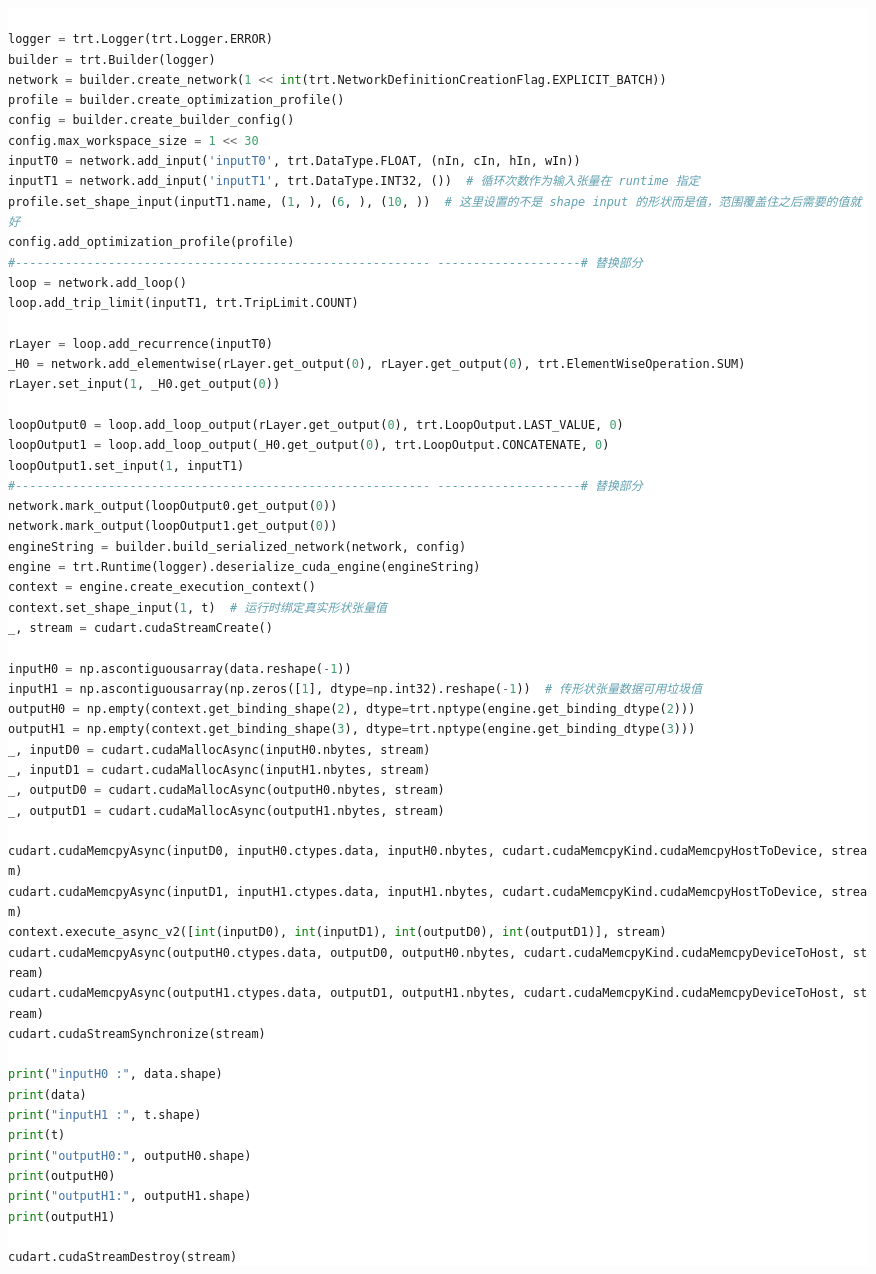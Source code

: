 ```python

logger = trt.Logger(trt.Logger.ERROR)
builder = trt.Builder(logger)
network = builder.create_network(1 << int(trt.NetworkDefinitionCreationFlag.EXPLICIT_BATCH))
profile = builder.create_optimization_profile()
config = builder.create_builder_config()
config.max_workspace_size = 1 << 30
inputT0 = network.add_input('inputT0', trt.DataType.FLOAT, (nIn, cIn, hIn, wIn))
inputT1 = network.add_input('inputT1', trt.DataType.INT32, ())  # 循环次数作为输入张量在 runtime 指定
profile.set_shape_input(inputT1.name, (1, ), (6, ), (10, ))  # 这里设置的不是 shape input 的形状而是值，范围覆盖住之后需要的值就好
config.add_optimization_profile(profile)
#---------------------------------------------------------- --------------------# 替换部分
loop = network.add_loop()
loop.add_trip_limit(inputT1, trt.TripLimit.COUNT)

rLayer = loop.add_recurrence(inputT0)
_H0 = network.add_elementwise(rLayer.get_output(0), rLayer.get_output(0), trt.ElementWiseOperation.SUM)
rLayer.set_input(1, _H0.get_output(0))

loopOutput0 = loop.add_loop_output(rLayer.get_output(0), trt.LoopOutput.LAST_VALUE, 0)
loopOutput1 = loop.add_loop_output(_H0.get_output(0), trt.LoopOutput.CONCATENATE, 0)
loopOutput1.set_input(1, inputT1)
#---------------------------------------------------------- --------------------# 替换部分
network.mark_output(loopOutput0.get_output(0))
network.mark_output(loopOutput1.get_output(0))
engineString = builder.build_serialized_network(network, config)
engine = trt.Runtime(logger).deserialize_cuda_engine(engineString)
context = engine.create_execution_context()
context.set_shape_input(1, t)  # 运行时绑定真实形状张量值
_, stream = cudart.cudaStreamCreate()

inputH0 = np.ascontiguousarray(data.reshape(-1))
inputH1 = np.ascontiguousarray(np.zeros([1], dtype=np.int32).reshape(-1))  # 传形状张量数据可用垃圾值
outputH0 = np.empty(context.get_binding_shape(2), dtype=trt.nptype(engine.get_binding_dtype(2)))
outputH1 = np.empty(context.get_binding_shape(3), dtype=trt.nptype(engine.get_binding_dtype(3)))
_, inputD0 = cudart.cudaMallocAsync(inputH0.nbytes, stream)
_, inputD1 = cudart.cudaMallocAsync(inputH1.nbytes, stream)
_, outputD0 = cudart.cudaMallocAsync(outputH0.nbytes, stream)
_, outputD1 = cudart.cudaMallocAsync(outputH1.nbytes, stream)

cudart.cudaMemcpyAsync(inputD0, inputH0.ctypes.data, inputH0.nbytes, cudart.cudaMemcpyKind.cudaMemcpyHostToDevice, stream)
cudart.cudaMemcpyAsync(inputD1, inputH1.ctypes.data, inputH1.nbytes, cudart.cudaMemcpyKind.cudaMemcpyHostToDevice, stream)
context.execute_async_v2([int(inputD0), int(inputD1), int(outputD0), int(outputD1)], stream)
cudart.cudaMemcpyAsync(outputH0.ctypes.data, outputD0, outputH0.nbytes, cudart.cudaMemcpyKind.cudaMemcpyDeviceToHost, stream)
cudart.cudaMemcpyAsync(outputH1.ctypes.data, outputD1, outputH1.nbytes, cudart.cudaMemcpyKind.cudaMemcpyDeviceToHost, stream)
cudart.cudaStreamSynchronize(stream)

print("inputH0 :", data.shape)
print(data)
print("inputH1 :", t.shape)
print(t)
print("outputH0:", outputH0.shape)
print(outputH0)
print("outputH1:", outputH1.shape)
print(outputH1)

cudart.cudaStreamDestroy(stream)
```
